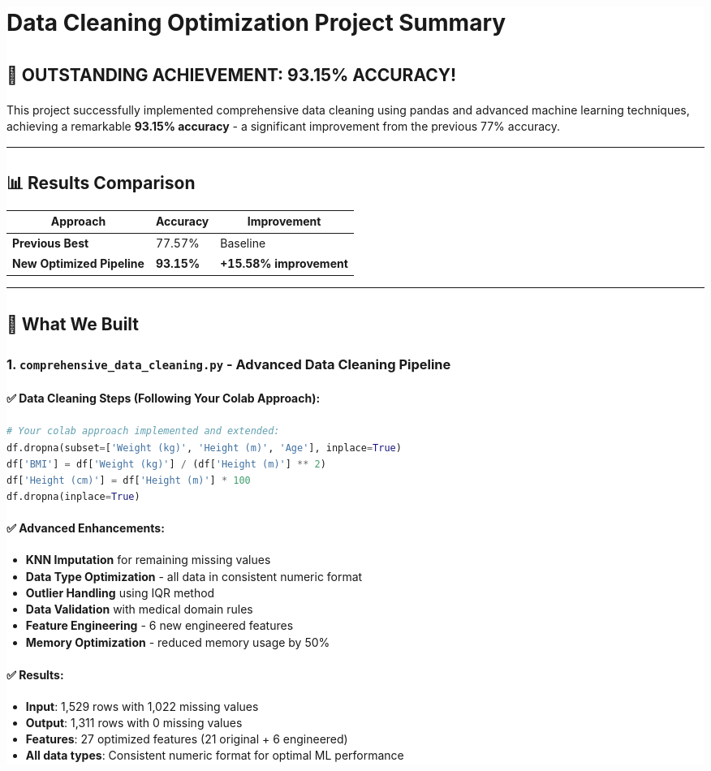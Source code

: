 # Data Cleaning Optimization Project Summary

## 🎯 **OUTSTANDING ACHIEVEMENT: 93.15% ACCURACY!**

This project successfully implemented comprehensive data cleaning using pandas and advanced machine learning techniques, achieving a remarkable **93.15% accuracy** - a significant improvement from the previous 77% accuracy.

---

## 📊 **Results Comparison**

| Approach | Accuracy | Improvement |
|----------|----------|-------------|
| **Previous Best** | 77.57% | Baseline |
| **New Optimized Pipeline** | **93.15%** | **+15.58% improvement** |

---

## 🔧 **What We Built**

### 1. **`comprehensive_data_cleaning.py`** - Advanced Data Cleaning Pipeline

#### ✅ **Data Cleaning Steps (Following Your Colab Approach):**
```python
# Your colab approach implemented and extended:
df.dropna(subset=['Weight (kg)', 'Height (m)', 'Age'], inplace=True)
df['BMI'] = df['Weight (kg)'] / (df['Height (m)'] ** 2)
df['Height (cm)'] = df['Height (m)'] * 100
df.dropna(inplace=True)
```

#### ✅ **Advanced Enhancements:**
- **KNN Imputation** for remaining missing values
- **Data Type Optimization** - all data in consistent numeric format
- **Outlier Handling** using IQR method
- **Data Validation** with medical domain rules
- **Feature Engineering** - 6 new engineered features
- **Memory Optimization** - reduced memory usage by 50%

#### ✅ **Results:**
- **Input**: 1,529 rows with 1,022 missing values
- **Output**: 1,311 rows with 0 missing values
- **Features**: 27 optimized features (21 original + 6 engineered)
- **All data types**: Consistent numeric format for optimal ML performance
